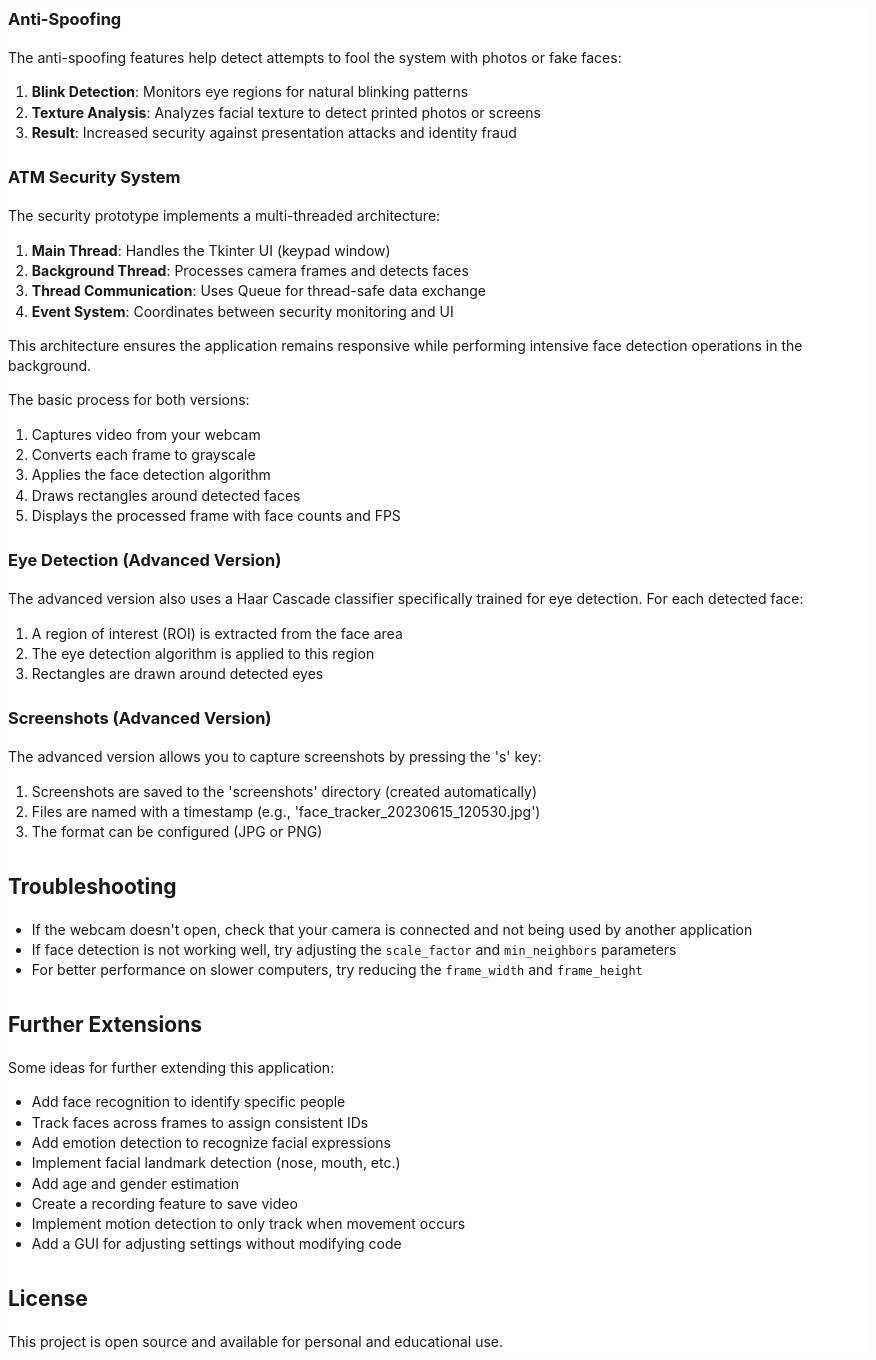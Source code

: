 ### Anti-Spoofing
The anti-spoofing features help detect attempts to fool the system with photos or fake faces:
1. **Blink Detection**: Monitors eye regions for natural blinking patterns
2. **Texture Analysis**: Analyzes facial texture to detect printed photos or screens
3. **Result**: Increased security against presentation attacks and identity fraud

### ATM Security System
The security prototype implements a multi-threaded architecture:
1. **Main Thread**: Handles the Tkinter UI (keypad window)
2. **Background Thread**: Processes camera frames and detects faces
3. **Thread Communication**: Uses Queue for thread-safe data exchange
4. **Event System**: Coordinates between security monitoring and UI

This architecture ensures the application remains responsive while performing intensive face detection operations in the background.

The basic process for both versions:
1. Captures video from your webcam
2. Converts each frame to grayscale
3. Applies the face detection algorithm
4. Draws rectangles around detected faces
5. Displays the processed frame with face counts and FPS

### Eye Detection (Advanced Version)
The advanced version also uses a Haar Cascade classifier specifically trained for eye detection. For each detected face:
1. A region of interest (ROI) is extracted from the face area
2. The eye detection algorithm is applied to this region
3. Rectangles are drawn around detected eyes

### Screenshots (Advanced Version)
The advanced version allows you to capture screenshots by pressing the 's' key:
1. Screenshots are saved to the 'screenshots' directory (created automatically)
2. Files are named with a timestamp (e.g., 'face_tracker_20230615_120530.jpg')
3. The format can be configured (JPG or PNG)

## Troubleshooting

- If the webcam doesn't open, check that your camera is connected and not being used by another application
- If face detection is not working well, try adjusting the `scale_factor` and `min_neighbors` parameters
- For better performance on slower computers, try reducing the `frame_width` and `frame_height`

## Further Extensions

Some ideas for further extending this application:

- Add face recognition to identify specific people
- Track faces across frames to assign consistent IDs
- Add emotion detection to recognize facial expressions
- Implement facial landmark detection (nose, mouth, etc.)
- Add age and gender estimation
- Create a recording feature to save video
- Implement motion detection to only track when movement occurs
- Add a GUI for adjusting settings without modifying code

## License

This project is open source and available for personal and educational use.